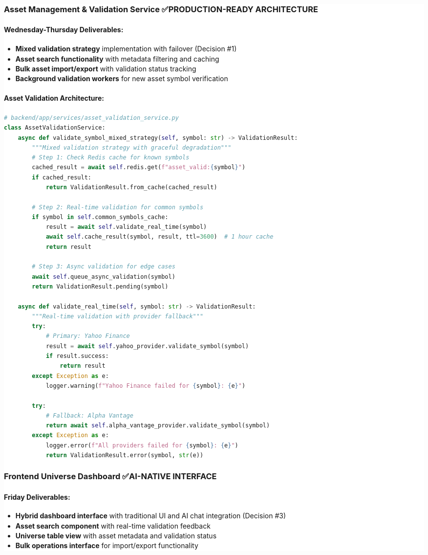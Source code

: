 ### **Asset Management & Validation Service** ✅**PRODUCTION-READY ARCHITECTURE**
#### **Wednesday-Thursday Deliverables**:
- **Mixed validation strategy** implementation with failover (Decision #1)
- **Asset search functionality** with metadata filtering and caching
- **Bulk asset import/export** with validation status tracking
- **Background validation workers** for new asset symbol verification

#### **Asset Validation Architecture**:
```python
# backend/app/services/asset_validation_service.py
class AssetValidationService:
    async def validate_symbol_mixed_strategy(self, symbol: str) -> ValidationResult:
        """Mixed validation strategy with graceful degradation"""
        # Step 1: Check Redis cache for known symbols
        cached_result = await self.redis.get(f"asset_valid:{symbol}")
        if cached_result:
            return ValidationResult.from_cache(cached_result)
        
        # Step 2: Real-time validation for common symbols
        if symbol in self.common_symbols_cache:
            result = await self.validate_real_time(symbol)
            await self.cache_result(symbol, result, ttl=3600)  # 1 hour cache
            return result
            
        # Step 3: Async validation for edge cases
        await self.queue_async_validation(symbol)
        return ValidationResult.pending(symbol)
    
    async def validate_real_time(self, symbol: str) -> ValidationResult:
        """Real-time validation with provider fallback"""
        try:
            # Primary: Yahoo Finance
            result = await self.yahoo_provider.validate_symbol(symbol)
            if result.success:
                return result
        except Exception as e:
            logger.warning(f"Yahoo Finance failed for {symbol}: {e}")
        
        try:
            # Fallback: Alpha Vantage
            return await self.alpha_vantage_provider.validate_symbol(symbol)
        except Exception as e:
            logger.error(f"All providers failed for {symbol}: {e}")
            return ValidationResult.error(symbol, str(e))
```

### **Frontend Universe Dashboard** ✅**AI-NATIVE INTERFACE**
#### **Friday Deliverables**:
- **Hybrid dashboard interface** with traditional UI and AI chat integration (Decision #3)
- **Asset search component** with real-time validation feedback
- **Universe table view** with asset metadata and validation status
- **Bulk operations interface** for import/export functionality
